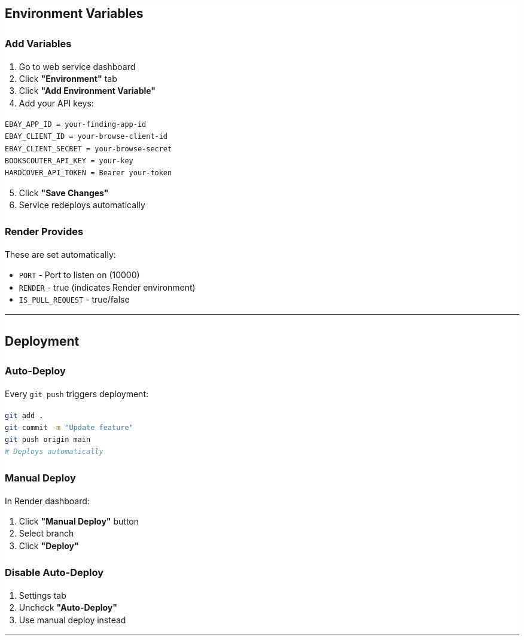 ## Environment Variables

### Add Variables

1. Go to web service dashboard
2. Click **"Environment"** tab
3. Click **"Add Environment Variable"**
4. Add your API keys:

```
EBAY_APP_ID = your-finding-app-id
EBAY_CLIENT_ID = your-browse-client-id
EBAY_CLIENT_SECRET = your-browse-secret
BOOKSCOUTER_API_KEY = your-key
HARDCOVER_API_TOKEN = Bearer your-token
```

5. Click **"Save Changes"**
6. Service redeploys automatically

### Render Provides

These are set automatically:
- `PORT` - Port to listen on (10000)
- `RENDER` - true (indicates Render environment)
- `IS_PULL_REQUEST` - true/false

---

## Deployment

### Auto-Deploy

Every `git push` triggers deployment:

```bash
git add .
git commit -m "Update feature"
git push origin main
# Deploys automatically
```

### Manual Deploy

In Render dashboard:
1. Click **"Manual Deploy"** button
2. Select branch
3. Click **"Deploy"**

### Disable Auto-Deploy

1. Settings tab
2. Uncheck **"Auto-Deploy"**
3. Use manual deploy instead

---